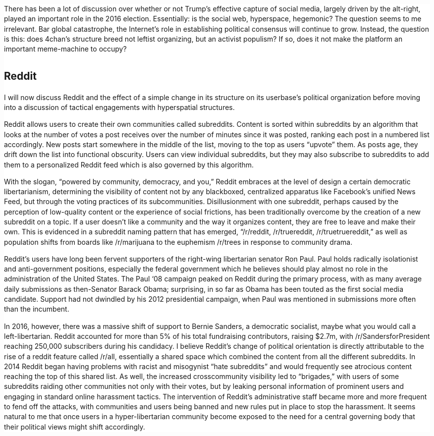 There has been a lot of discussion over whether or not Trump’s effective capture of social media, largely driven by the alt-right, played an important role in the 2016 election. Essentially: is the social web, hyperspace, hegemonic? The question seems to me irrelevant. Bar global catastrophe, the Internet’s role in establishing political consensus will continue to grow. Instead, the question is this: does 4chan’s structure breed not leftist organizing, but an activist populism? If so, does it not make the platform an important meme-machine to occupy? 

## Reddit 

I will now discuss Reddit and the effect of a simple change in its structure on its userbase’s political organization before moving into a discussion of tactical engagements with hyperspatial structures. 

Reddit allows users to create their own communities called subreddits. Content is sorted within subreddits by an algorithm that looks at the number of votes a post receives over the number of minutes since it was posted, ranking each post in a numbered list accordingly. New posts start somewhere in the middle of the list, moving to the top as users “upvote” them. As posts age, they drift down the list into functional obscurity. Users can view individual subreddits, but they may also subscribe to subreddits to add them to a personalized Reddit feed which is also governed by this algorithm. 

With the slogan, “powered by community, democracy, and you,” Reddit embraces at the level of design a certain democratic libertarianism, determining the visibility of content not by any blackboxed, centralized apparatus like Facebook’s unified News Feed, but through the voting practices of its subcommunities. Disillusionment with one subreddit, perhaps caused by the perception of low-quality content or the experience of social frictions, has been traditionally overcome by the creation of a new subreddit on a topic. If a user doesn’t like a community and the way it organizes content, they are free to leave and make their own. This is evidenced in a subreddit naming pattern that has emerged, “/r/reddit, /r/truereddit, /r/truetruereddit,” as well as population shifts from boards like /r/marijuana to the euphemism /r/trees in response to community drama.

Reddit’s users have long been fervent supporters of the right-wing libertarian senator Ron Paul. Paul holds radically isolationist and anti-government positions, especially the federal government which he believes should play almost no role in the administration of the United States. The Paul ‘08 campaign peaked on Reddit during the primary process, with as many average daily submissions as then-Senator Barack Obama; surprising, in so far as Obama has been touted as the first social media candidate. Support had not dwindled by his 2012 presidential campaign, when Paul was mentioned in submissions more often than the incumbent. 

In 2016, however, there was a massive shift of support to Bernie Sanders, a democratic socialist, maybe what you would call a left-libertarian. Reddit accounted for more than 5% of his total fundraising contributors, raising $2.7m, with /r/SandersforPresident reaching 250,000 subscribers during his candidacy. I believe Reddit’s change of political orientation is directly attributable to the rise of a reddit feature called /r/all, essentially a shared space which combined the content from all the different subreddits. In 2014 Reddit began having problems with racist and misogynist “hate subreddits” and would frequently see atrocious content reaching the top of this shared list. As well, the increased crosscommunity visibility led to “brigades,” with users of some subreddits raiding other communities not only with their votes, but by leaking personal information of prominent users and engaging in standard online harassment tactics. The intervention of Reddit’s administrative staff became more and more frequent to fend off the attacks, with communities and users being banned and new rules put in place to stop the harassment. It seems natural to me that once users in a hyper-libertarian community become exposed to the need for a central governing body that their political views might shift accordingly. 
